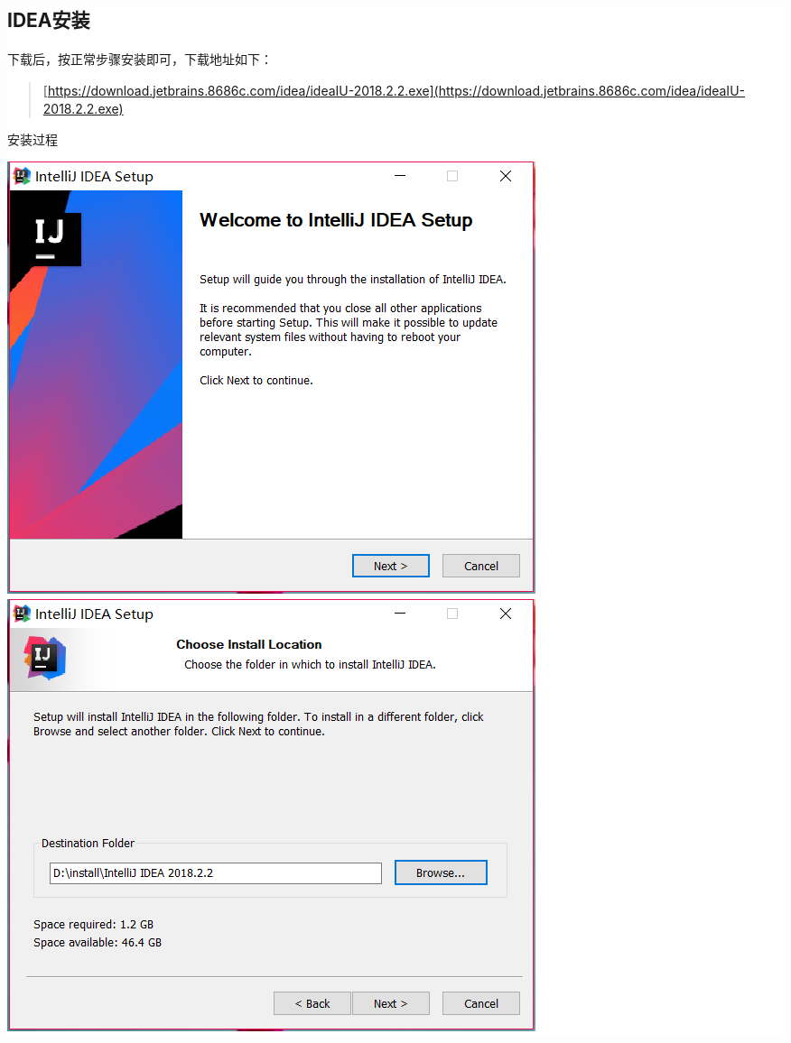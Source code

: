 ## IDEA安装
下载后，按正常步骤安装即可，下载地址如下：
> [https://download.jetbrains.8686c.com/idea/ideaIU-2018.2.2.exe](https://download.jetbrains.8686c.com/idea/ideaIU-2018.2.2.exe)

安装过程

![](img/java/IDEA_install_1.png)
![](img/java/IDEA_install_2.png)